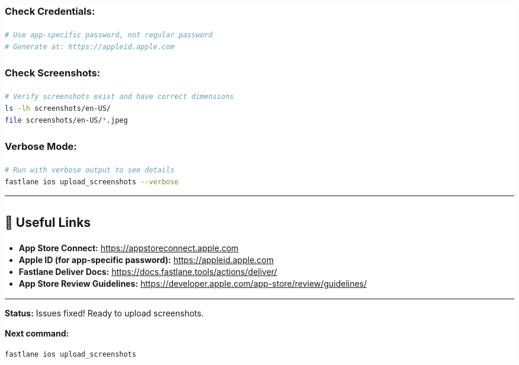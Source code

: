 ### Check Credentials:
```bash
# Use app-specific password, not regular password
# Generate at: https://appleid.apple.com
```

### Check Screenshots:
```bash
# Verify screenshots exist and have correct dimensions
ls -lh screenshots/en-US/
file screenshots/en-US/*.jpeg
```

### Verbose Mode:
```bash
# Run with verbose output to see details
fastlane ios upload_screenshots --verbose
```

---

## 🔗 Useful Links

- **App Store Connect:** https://appstoreconnect.apple.com
- **Apple ID (for app-specific password):** https://appleid.apple.com
- **Fastlane Deliver Docs:** https://docs.fastlane.tools/actions/deliver/
- **App Store Review Guidelines:** https://developer.apple.com/app-store/review/guidelines/

---

**Status:** Issues fixed! Ready to upload screenshots.

**Next command:**
```bash
fastlane ios upload_screenshots
```


